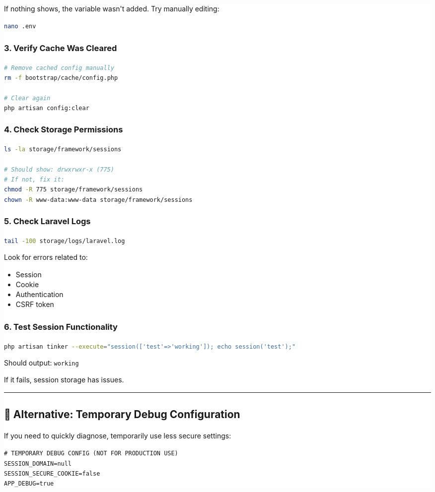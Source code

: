 If nothing shows, the variable wasn't added. Try manually editing:
```bash
nano .env
```

### 3. Verify Cache Was Cleared
```bash
# Remove cached config manually
rm -f bootstrap/cache/config.php

# Clear again
php artisan config:clear
```

### 4. Check Storage Permissions
```bash
ls -la storage/framework/sessions

# Should show: drwxrwxr-x (775)
# If not, fix it:
chmod -R 775 storage/framework/sessions
chown -R www-data:www-data storage/framework/sessions
```

### 5. Check Laravel Logs
```bash
tail -100 storage/logs/laravel.log
```

Look for errors related to:
- Session
- Cookie
- Authentication
- CSRF token

### 6. Test Session Functionality
```bash
php artisan tinker --execute="session(['test'=>'working']); echo session('test');"
```

Should output: `working`

If it fails, session storage has issues.

---

## 🔧 Alternative: Temporary Debug Configuration

If you need to quickly diagnose, temporarily use less secure settings:

```env
# TEMPORARY DEBUG CONFIG (NOT FOR PRODUCTION USE)
SESSION_DOMAIN=null
SESSION_SECURE_COOKIE=false
APP_DEBUG=true
```
